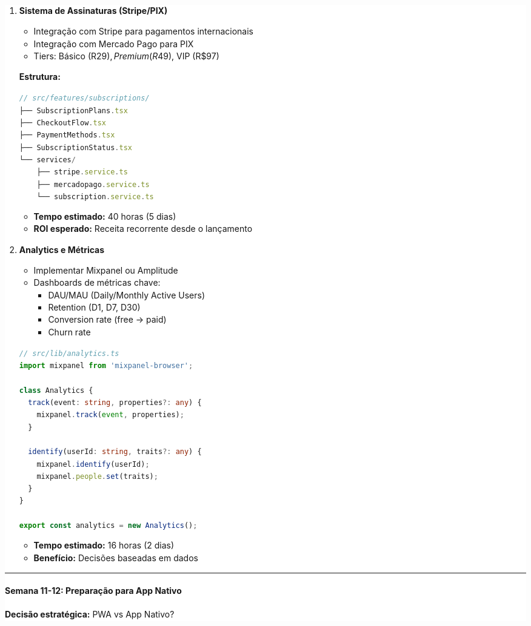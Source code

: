 1. **Sistema de Assinaturas (Stripe/PIX)**
   - Integração com Stripe para pagamentos internacionais
   - Integração com Mercado Pago para PIX
   - Tiers: Básico (R$29), Premium (R$49), VIP (R$97)
   
   **Estrutura:**
   ```typescript
   // src/features/subscriptions/
   ├── SubscriptionPlans.tsx
   ├── CheckoutFlow.tsx
   ├── PaymentMethods.tsx
   ├── SubscriptionStatus.tsx
   └── services/
       ├── stripe.service.ts
       ├── mercadopago.service.ts
       └── subscription.service.ts
   ```
   
   - **Tempo estimado:** 40 horas (5 dias)
   - **ROI esperado:** Receita recorrente desde o lançamento

2. **Analytics e Métricas**
   - Implementar Mixpanel ou Amplitude
   - Dashboards de métricas chave:
     - DAU/MAU (Daily/Monthly Active Users)
     - Retention (D1, D7, D30)
     - Conversion rate (free → paid)
     - Churn rate
   
   ```typescript
   // src/lib/analytics.ts
   import mixpanel from 'mixpanel-browser';
   
   class Analytics {
     track(event: string, properties?: any) {
       mixpanel.track(event, properties);
     }
   
     identify(userId: string, traits?: any) {
       mixpanel.identify(userId);
       mixpanel.people.set(traits);
     }
   }
   
   export const analytics = new Analytics();
   ```
   
   - **Tempo estimado:** 16 horas (2 dias)
   - **Benefício:** Decisões baseadas em dados

---

#### Semana 11-12: Preparação para App Nativo

**Decisão estratégica:** PWA vs App Nativo?
